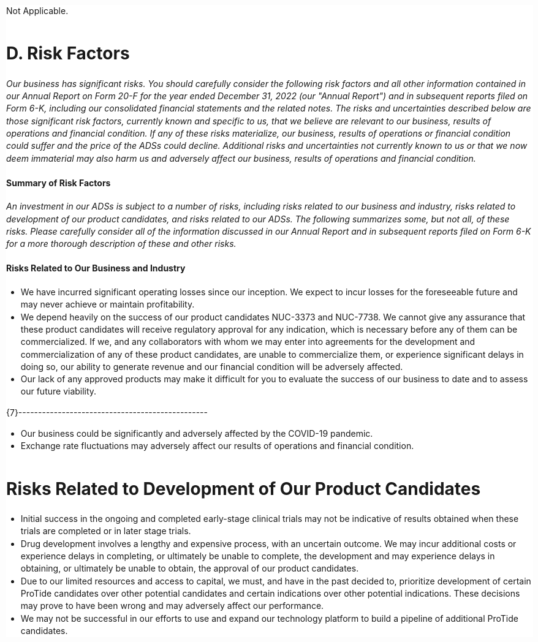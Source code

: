 Not Applicable.

# **D. Risk Factors**

*Our business has significant risks. You should carefully consider the following risk factors and all other information contained in our Annual Report on Form 20-F for the year ended December 31, 2022 (our "Annual Report") and in subsequent reports filed on Form 6-K, including our consolidated financial statements and the related notes. The risks and uncertainties described below are those significant risk factors, currently known and specific to us, that we believe are relevant to our business, results of operations and financial condition. If any of these risks materialize, our business, results of operations or financial condition could suffer and the price of the ADSs could decline. Additional risks and uncertainties not currently known to us or that we now deem immaterial may also harm us and adversely affect our business, results of operations and financial condition.*

#### **Summary of Risk Factors**

*An investment in our ADSs is subject to a number of risks, including risks related to our business and industry, risks related to development of our product candidates, and risks related to our ADSs. The following summarizes some, but not all, of these risks. Please carefully consider all of the information discussed in our Annual Report and in subsequent reports filed on Form 6-K for a more thorough description of these and other risks.*

#### **Risks Related to Our Business and Industry**

- We have incurred significant operating losses since our inception. We expect to incur losses for the foreseeable future and may never achieve or maintain profitability.
- We depend heavily on the success of our product candidates NUC-3373 and NUC-7738. We cannot give any assurance that these product candidates will receive regulatory approval for any indication, which is necessary before any of them can be commercialized. If we, and any collaborators with whom we may enter into agreements for the development and commercialization of any of these product candidates, are unable to commercialize them, or experience significant delays in doing so, our ability to generate revenue and our financial condition will be adversely affected.
- Our lack of any approved products may make it difficult for you to evaluate the success of our business to date and to assess our future viability.

{7}------------------------------------------------

- Our business could be significantly and adversely affected by the COVID-19 pandemic.
- Exchange rate fluctuations may adversely affect our results of operations and financial condition.

# **Risks Related to Development of Our Product Candidates**

- Initial success in the ongoing and completed early-stage clinical trials may not be indicative of results obtained when these trials are completed or in later stage trials.
- Drug development involves a lengthy and expensive process, with an uncertain outcome. We may incur additional costs or experience delays in completing, or ultimately be unable to complete, the development and may experience delays in obtaining, or ultimately be unable to obtain, the approval of our product candidates.
- Due to our limited resources and access to capital, we must, and have in the past decided to, prioritize development of certain ProTide candidates over other potential candidates and certain indications over other potential indications. These decisions may prove to have been wrong and may adversely affect our performance.
- We may not be successful in our efforts to use and expand our technology platform to build a pipeline of additional ProTide candidates.
